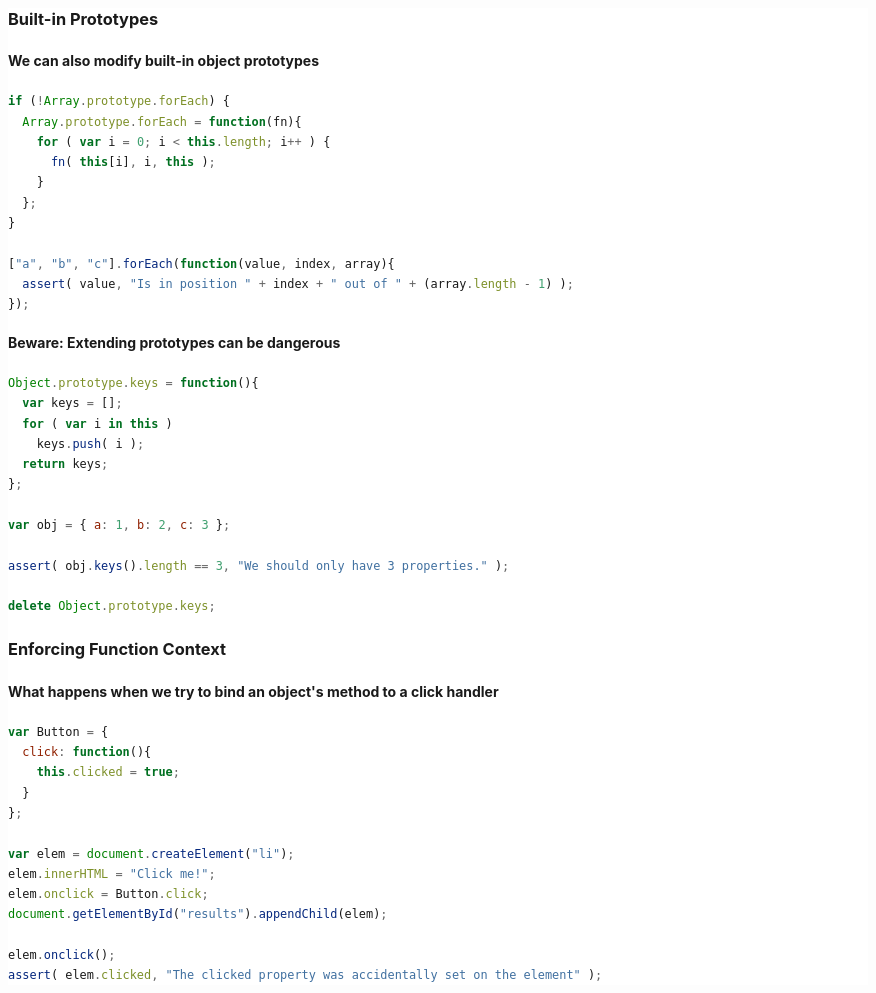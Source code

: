 ### Built-in Prototypes

#### We can also modify built-in object prototypes

```js
if (!Array.prototype.forEach) {
  Array.prototype.forEach = function(fn){
    for ( var i = 0; i < this.length; i++ ) {
      fn( this[i], i, this );
    }
  };
}

["a", "b", "c"].forEach(function(value, index, array){
  assert( value, "Is in position " + index + " out of " + (array.length - 1) );
});
```

#### Beware: Extending prototypes can be dangerous

```js
Object.prototype.keys = function(){
  var keys = [];
  for ( var i in this )
    keys.push( i );
  return keys;
};

var obj = { a: 1, b: 2, c: 3 };

assert( obj.keys().length == 3, "We should only have 3 properties." );

delete Object.prototype.keys;
```

### Enforcing Function Context

#### What happens when we try to bind an object's method to a click handler

```js
var Button = {
  click: function(){
    this.clicked = true;
  }
};

var elem = document.createElement("li");
elem.innerHTML = "Click me!";
elem.onclick = Button.click;
document.getElementById("results").appendChild(elem);

elem.onclick();
assert( elem.clicked, "The clicked property was accidentally set on the element" );
```
